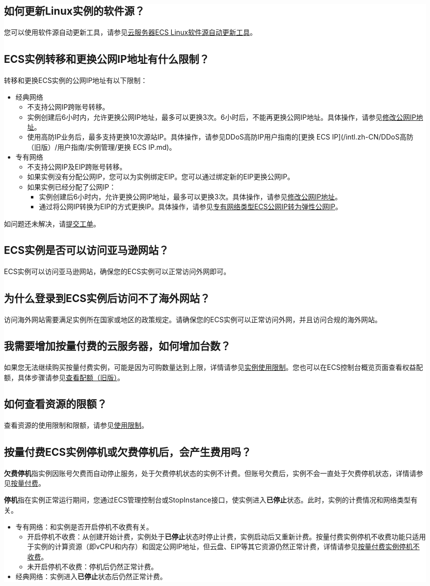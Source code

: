 ## 如何更新Linux实例的软件源？

您可以使用软件源自动更新工具，请参见[云服务器ECS Linux软件源自动更新工具](https://www.alibabacloud.com/help/faq-detail/41177.htm)。

## ECS实例转移和更换公网IP地址有什么限制？

转移和更换ECS实例的公网IP地址有以下限制：

-   经典网络
    -   不支持公网IP跨账号转移。
    -   实例创建后6小时内，允许更换公网IP地址，最多可以更换3次。6小时后，不能再更换公网IP地址。具体操作，请参见[修改公网IP地址](/intl.zh-CN/网络/修改IPv4地址/修改公网IP地址.md)。
    -   使用高防IP业务后，最多支持更换10次源站IP。具体操作，请参见DDoS高防IP用户指南的[更换 ECS IP](/intl.zh-CN/DDoS高防（旧版）/用户指南/实例管理/更换 ECS IP.md)。
-   专有网络
    -   不支持公网IP及EIP跨账号转移。
    -   如果实例没有分配公网IP，您可以为实例绑定EIP。您可以通过绑定新的EIP更换公网IP。
    -   如果实例已经分配了公网IP：
        -   实例创建后6小时内，允许更换公网IP地址，最多可以更换3次。具体操作，请参见[修改公网IP地址](/intl.zh-CN/网络/修改IPv4地址/修改公网IP地址.md)。
        -   通过将公网IP转换为EIP的方式更换IP。具体操作，请参见[专有网络类型ECS公网IP转为弹性公网IP](/intl.zh-CN/网络/修改IPv4地址/专有网络类型ECS公网IP转为弹性公网IP.md)。

如问题还未解决，请[提交工单](https://workorder-intl.console.aliyun.com/console.htm)。

## ECS实例是否可以访问亚马逊网站？

ECS实例可以访问亚马逊网站，确保您的ECS实例可以正常访问外网即可。

## 为什么登录到ECS实例后访问不了海外网站？

访问海外网站需要满足实例所在国家或地区的政策规定。请确保您的ECS实例可以正常访问外网，并且访问合规的海外网站。

## 我需要增加按量付费的云服务器，如何增加台数？

如果您无法继续购买按量付费实例，可能是因为可购数量达到上限，详情请参见[实例使用限制](/intl.zh-CN/产品简介/使用限制.mdsection_tbg_zdx_wdb)。您也可以在ECS控制台概览页面查看权益配额，具体步骤请参见[查看配额（旧版）]()。

## 如何查看资源的限额？

查看资源的使用限制和限额，请参见[使用限制](/intl.zh-CN/产品简介/使用限制.md)。

## 按量付费ECS实例停机或欠费停机后，会产生费用吗？

**欠费停机**指实例因账号欠费而自动停止服务，处于欠费停机状态的实例不计费。但账号欠费后，实例不会一直处于欠费停机状态，详情请参见[按量付费](/intl.zh-CN/产品定价/计费方式/按量付费.md)。

**停机**指在实例正常运行期间，您通过ECS管理控制台或StopInstance接口，使实例进入**已停止**状态。此时，实例的计费情况和网络类型有关。

-   专有网络：和实例是否开启停机不收费有关。
    -   开启停机不收费：从创建开始计费，实例处于**已停止**状态时停止计费，实例启动后又重新计费。按量付费实例停机不收费功能只适用于实例的计算资源（即vCPU和内存）和固定公网IP地址，但云盘、EIP等其它资源仍然正常计费，详情请参见[按量付费实例停机不收费](/intl.zh-CN/产品定价/计费方式/按量付费实例停机不收费.md)。
    -   未开启停机不收费：停机后仍然正常计费。
-   经典网络：实例进入**已停止**状态后仍然正常计费。
